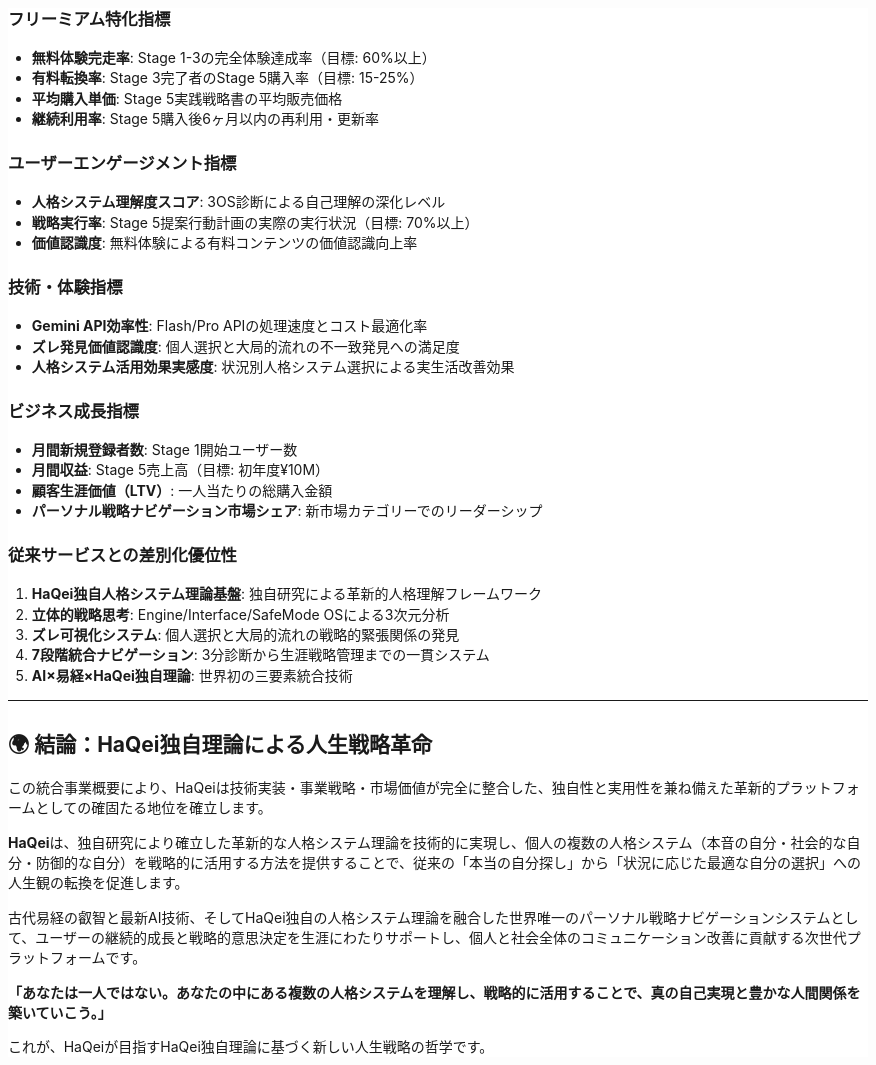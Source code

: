 ### フリーミアム特化指標
- **無料体験完走率**: Stage 1-3の完全体験達成率（目標: 60%以上）
- **有料転換率**: Stage 3完了者のStage 5購入率（目標: 15-25%）
- **平均購入単価**: Stage 5実践戦略書の平均販売価格
- **継続利用率**: Stage 5購入後6ヶ月以内の再利用・更新率

### ユーザーエンゲージメント指標
- **人格システム理解度スコア**: 3OS診断による自己理解の深化レベル
- **戦略実行率**: Stage 5提案行動計画の実際の実行状況（目標: 70%以上）
- **価値認識度**: 無料体験による有料コンテンツの価値認識向上率

### 技術・体験指標
- **Gemini API効率性**: Flash/Pro APIの処理速度とコスト最適化率
- **ズレ発見価値認識度**: 個人選択と大局的流れの不一致発見への満足度
- **人格システム活用効果実感度**: 状況別人格システム選択による実生活改善効果

### ビジネス成長指標
- **月間新規登録者数**: Stage 1開始ユーザー数
- **月間収益**: Stage 5売上高（目標: 初年度¥10M）
- **顧客生涯価値（LTV）**: 一人当たりの総購入金額
- **パーソナル戦略ナビゲーション市場シェア**: 新市場カテゴリーでのリーダーシップ

### 従来サービスとの差別化優位性
1. **HaQei独自人格システム理論基盤**: 独自研究による革新的人格理解フレームワーク
2. **立体的戦略思考**: Engine/Interface/SafeMode OSによる3次元分析
3. **ズレ可視化システム**: 個人選択と大局的流れの戦略的緊張関係の発見
4. **7段階統合ナビゲーション**: 3分診断から生涯戦略管理までの一貫システム
5. **AI×易経×HaQei独自理論**: 世界初の三要素統合技術

---

## 🌍 結論：HaQei独自理論による人生戦略革命

この統合事業概要により、HaQeiは技術実装・事業戦略・市場価値が完全に整合した、独自性と実用性を兼ね備えた革新的プラットフォームとしての確固たる地位を確立します。

**HaQei**は、独自研究により確立した革新的な人格システム理論を技術的に実現し、個人の複数の人格システム（本音の自分・社会的な自分・防御的な自分）を戦略的に活用する方法を提供することで、従来の「本当の自分探し」から「状況に応じた最適な自分の選択」への人生観の転換を促進します。

古代易経の叡智と最新AI技術、そしてHaQei独自の人格システム理論を融合した世界唯一のパーソナル戦略ナビゲーションシステムとして、ユーザーの継続的成長と戦略的意思決定を生涯にわたりサポートし、個人と社会全体のコミュニケーション改善に貢献する次世代プラットフォームです。

**「あなたは一人ではない。あなたの中にある複数の人格システムを理解し、戦略的に活用することで、真の自己実現と豊かな人間関係を築いていこう。」**

これが、HaQeiが目指すHaQei独自理論に基づく新しい人生戦略の哲学です。